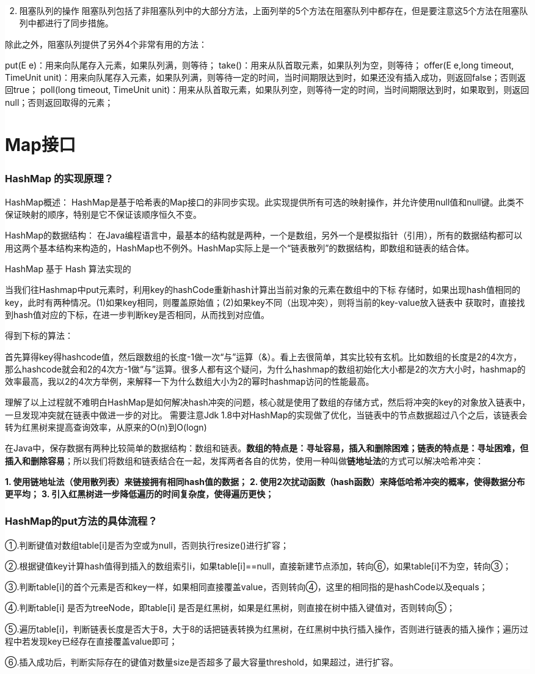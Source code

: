 2. 阻塞队列的操作
   阻塞队列包括了非阻塞队列中的大部分方法，上面列举的5个方法在阻塞队列中都存在，但是要注意这5个方法在阻塞队列中都进行了同步措施。

除此之外，阻塞队列提供了另外4个非常有用的方法：

put(E e)：用来向队尾存入元素，如果队列满，则等待；
take()：用来从队首取元素，如果队列为空，则等待；
offer(E e,long timeout, TimeUnit unit)：用来向队尾存入元素，如果队列满，则等待一定的时间，当时间期限达到时，如果还没有插入成功，则返回false；否则返回true；
poll(long timeout, TimeUnit unit)：用来从队首取元素，如果队列空，则等待一定的时间，当时间期限达到时，如果取到，则返回null；否则返回取得的元素；



# Map接口

### HashMap 的实现原理？

HashMap概述： HashMap是基于哈希表的Map接口的非同步实现。此实现提供所有可选的映射操作，并允许使用null值和null键。此类不保证映射的顺序，特别是它不保证该顺序恒久不变。

HashMap的数据结构： 在Java编程语言中，最基本的结构就是两种，一个是数组，另外一个是模拟指针（引用），所有的数据结构都可以用这两个基本结构来构造的，HashMap也不例外。HashMap实际上是一个“链表散列”的数据结构，即数组和链表的结合体。

HashMap 基于 Hash 算法实现的

当我们往Hashmap中put元素时，利用key的hashCode重新hash计算出当前对象的元素在数组中的下标
存储时，如果出现hash值相同的key，此时有两种情况。(1)如果key相同，则覆盖原始值；(2)如果key不同（出现冲突），则将当前的key-value放入链表中
获取时，直接找到hash值对应的下标，在进一步判断key是否相同，从而找到对应值。

 得到下标的算法：

首先算得key得hashcode值，然后跟数组的长度-1做一次“与”运算（&）。看上去很简单，其实比较有玄机。比如数组的长度是2的4次方，那么hashcode就会和2的4次方-1做“与”运算。很多人都有这个疑问，为什么hashmap的数组初始化大小都是2的次方大小时，hashmap的效率最高，我以2的4次方举例，来解释一下为什么数组大小为2的幂时hashmap访问的性能最高。  

理解了以上过程就不难明白HashMap是如何解决hash冲突的问题，核心就是使用了数组的存储方式，然后将冲突的key的对象放入链表中，一旦发现冲突就在链表中做进一步的对比。
需要注意Jdk 1.8中对HashMap的实现做了优化，当链表中的节点数据超过八个之后，该链表会转为红黑树来提高查询效率，从原来的O(n)到O(logn)

在Java中，保存数据有两种比较简单的数据结构：数组和链表。**数组的特点是：寻址容易，插入和删除困难；链表的特点是：寻址困难，但插入和删除容易**；所以我们将数组和链表结合在一起，发挥两者各自的优势，使用一种叫做**链地址法**的方式可以解决哈希冲突：



**1. 使用链地址法（使用散列表）来链接拥有相同hash值的数据；**
**2. 使用2次扰动函数（hash函数）来降低哈希冲突的概率，使得数据分布更平均；**
**3. 引入红黑树进一步降低遍历的时间复杂度，使得遍历更快；**

### HashMap的put方法的具体流程？

①.判断键值对数组table[i]是否为空或为null，否则执行resize()进行扩容；

②.根据键值key计算hash值得到插入的数组索引i，如果table[i]==null，直接新建节点添加，转向⑥，如果table[i]不为空，转向③；

③.判断table[i]的首个元素是否和key一样，如果相同直接覆盖value，否则转向④，这里的相同指的是hashCode以及equals；

④.判断table[i] 是否为treeNode，即table[i] 是否是红黑树，如果是红黑树，则直接在树中插入键值对，否则转向⑤；

⑤.遍历table[i]，判断链表长度是否大于8，大于8的话把链表转换为红黑树，在红黑树中执行插入操作，否则进行链表的插入操作；遍历过程中若发现key已经存在直接覆盖value即可；

⑥.插入成功后，判断实际存在的键值对数量size是否超多了最大容量threshold，如果超过，进行扩容。
